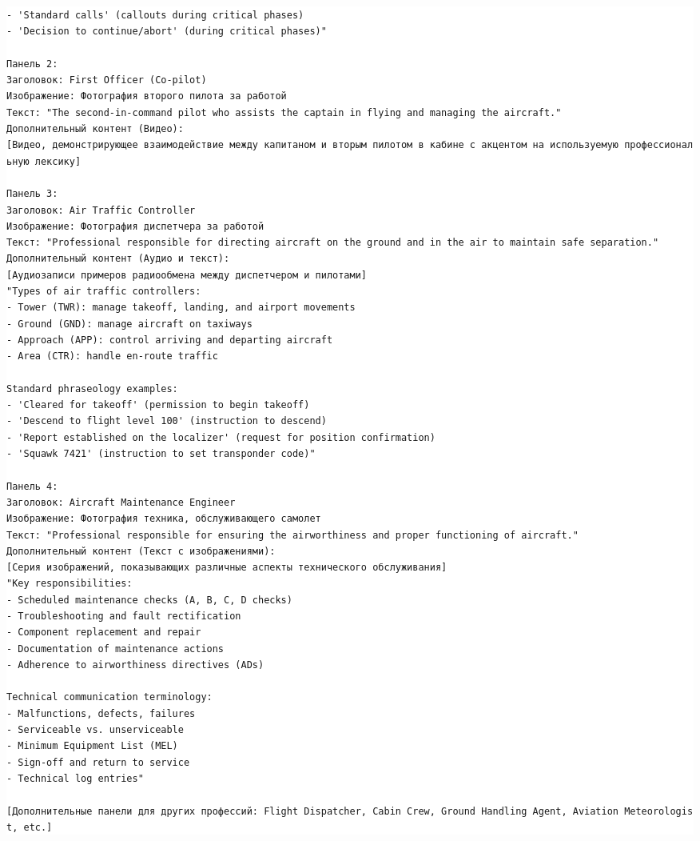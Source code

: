 ```
- 'Standard calls' (callouts during critical phases)
- 'Decision to continue/abort' (during critical phases)"

Панель 2:
Заголовок: First Officer (Co-pilot)
Изображение: Фотография второго пилота за работой
Текст: "The second-in-command pilot who assists the captain in flying and managing the aircraft."
Дополнительный контент (Видео):
[Видео, демонстрирующее взаимодействие между капитаном и вторым пилотом в кабине с акцентом на используемую профессиональную лексику]

Панель 3:
Заголовок: Air Traffic Controller
Изображение: Фотография диспетчера за работой
Текст: "Professional responsible for directing aircraft on the ground and in the air to maintain safe separation."
Дополнительный контент (Аудио и текст):
[Аудиозаписи примеров радиообмена между диспетчером и пилотами]
"Types of air traffic controllers:
- Tower (TWR): manage takeoff, landing, and airport movements
- Ground (GND): manage aircraft on taxiways
- Approach (APP): control arriving and departing aircraft
- Area (CTR): handle en-route traffic

Standard phraseology examples:
- 'Cleared for takeoff' (permission to begin takeoff)
- 'Descend to flight level 100' (instruction to descend)
- 'Report established on the localizer' (request for position confirmation)
- 'Squawk 7421' (instruction to set transponder code)"

Панель 4:
Заголовок: Aircraft Maintenance Engineer
Изображение: Фотография техника, обслуживающего самолет
Текст: "Professional responsible for ensuring the airworthiness and proper functioning of aircraft."
Дополнительный контент (Текст с изображениями):
[Серия изображений, показывающих различные аспекты технического обслуживания]
"Key responsibilities:
- Scheduled maintenance checks (A, B, C, D checks)
- Troubleshooting and fault rectification
- Component replacement and repair
- Documentation of maintenance actions
- Adherence to airworthiness directives (ADs)

Technical communication terminology:
- Malfunctions, defects, failures
- Serviceable vs. unserviceable
- Minimum Equipment List (MEL)
- Sign-off and return to service
- Technical log entries"

[Дополнительные панели для других профессий: Flight Dispatcher, Cabin Crew, Ground Handling Agent, Aviation Meteorologist, etc.]
```
